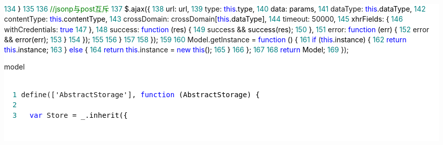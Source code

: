 </span><span style="color: #008080;">134</span> <span style="color: #000000;">      }
</span><span style="color: #008080;">135</span> 
<span style="color: #008080;">136</span>       <span style="color: #008000;">//</span><span style="color: #008000;">jsonp与post互斥</span>
<span style="color: #008080;">137</span> <span style="color: #000000;">      $.ajax({
</span><span style="color: #008080;">138</span> <span style="color: #000000;">        url: url,
</span><span style="color: #008080;">139</span>         type: <span style="color: #0000ff;">this</span><span style="color: #000000;">.type,
</span><span style="color: #008080;">140</span> <span style="color: #000000;">        data: params,
</span><span style="color: #008080;">141</span>         dataType: <span style="color: #0000ff;">this</span><span style="color: #000000;">.dataType,
</span><span style="color: #008080;">142</span>         contentType: <span style="color: #0000ff;">this</span><span style="color: #000000;">.contentType,
</span><span style="color: #008080;">143</span>         crossDomain: crossDomain[<span style="color: #0000ff;">this</span><span style="color: #000000;">.dataType],
</span><span style="color: #008080;">144</span>         timeout: 50000<span style="color: #000000;">,
</span><span style="color: #008080;">145</span> <span style="color: #000000;">        xhrFields: {
</span><span style="color: #008080;">146</span>           withCredentials: <span style="color: #0000ff;">true</span>
<span style="color: #008080;">147</span> <span style="color: #000000;">        },
</span><span style="color: #008080;">148</span>         success: <span style="color: #0000ff;">function</span><span style="color: #000000;"> (res) {
</span><span style="color: #008080;">149</span>           success &amp;&amp;<span style="color: #000000;"> success(res);
</span><span style="color: #008080;">150</span> <span style="color: #000000;">        },
</span><span style="color: #008080;">151</span>         error: <span style="color: #0000ff;">function</span><span style="color: #000000;"> (err) {
</span><span style="color: #008080;">152</span>           error &amp;&amp;<span style="color: #000000;"> error(err);
</span><span style="color: #008080;">153</span> <span style="color: #000000;">        }
</span><span style="color: #008080;">154</span> <span style="color: #000000;">      });
</span><span style="color: #008080;">155</span> 
<span style="color: #008080;">156</span> <span style="color: #000000;">    }
</span><span style="color: #008080;">157</span> 
<span style="color: #008080;">158</span> <span style="color: #000000;">  });
</span><span style="color: #008080;">159</span> 
<span style="color: #008080;">160</span>   Model.getInstance = <span style="color: #0000ff;">function</span><span style="color: #000000;"> () {
</span><span style="color: #008080;">161</span>     <span style="color: #0000ff;">if</span> (<span style="color: #0000ff;">this</span><span style="color: #000000;">.instance) {
</span><span style="color: #008080;">162</span>       <span style="color: #0000ff;">return</span> <span style="color: #0000ff;">this</span><span style="color: #000000;">.instance;
</span><span style="color: #008080;">163</span>     } <span style="color: #0000ff;">else</span><span style="color: #000000;"> {
</span><span style="color: #008080;">164</span>       <span style="color: #0000ff;">return</span> <span style="color: #0000ff;">this</span>.instance = <span style="color: #0000ff;">new</span> <span style="color: #0000ff;">this</span><span style="color: #000000;">();
</span><span style="color: #008080;">165</span> <span style="color: #000000;">    }
</span><span style="color: #008080;">166</span> <span style="color: #000000;">  };
</span><span style="color: #008080;">167</span> 
<span style="color: #008080;">168</span>   <span style="color: #0000ff;">return</span><span style="color: #000000;"> Model;
</span><span style="color: #008080;">169</span> });</pre>
</div>
<span class="cnblogs_code_collapse">model</span></div>
<div class="cnblogs_code" onclick="cnblogs_code_show('e88bfda8-ca30-47da-92ae-93ee148778c9')"><img id="code_img_closed_e88bfda8-ca30-47da-92ae-93ee148778c9" class="code_img_closed" src="http://images.cnblogs.com/OutliningIndicators/ContractedBlock.gif" alt="" /><img id="code_img_opened_e88bfda8-ca30-47da-92ae-93ee148778c9" class="code_img_opened" style="display: none;" onclick="cnblogs_code_hide('e88bfda8-ca30-47da-92ae-93ee148778c9',event)" src="http://images.cnblogs.com/OutliningIndicators/ExpandedBlockStart.gif" alt="" />
<div id="cnblogs_code_open_e88bfda8-ca30-47da-92ae-93ee148778c9" class="cnblogs_code_hide">
<pre><span style="color: #008080;">  1</span> define(['AbstractStorage'], <span style="color: #0000ff;">function</span><span style="color: #000000;"> (AbstractStorage) {
</span><span style="color: #008080;">  2</span> 
<span style="color: #008080;">  3</span>   <span style="color: #0000ff;">var</span> Store =<span style="color: #000000;"> _.inherit({